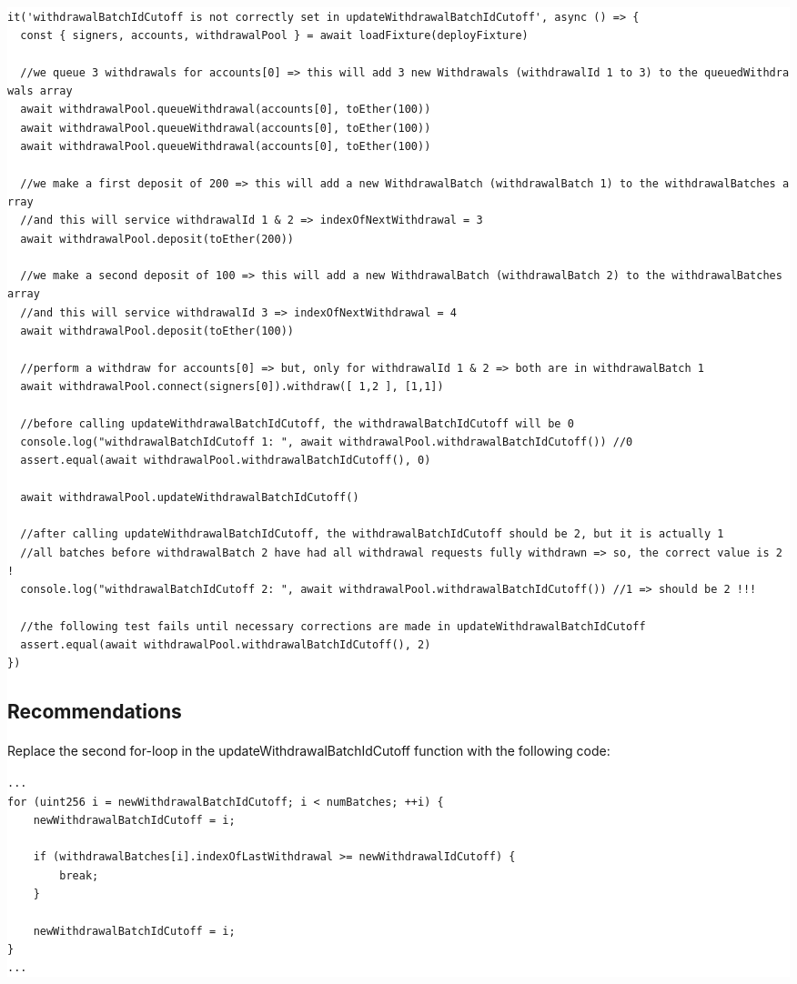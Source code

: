 ```
it('withdrawalBatchIdCutoff is not correctly set in updateWithdrawalBatchIdCutoff', async () => {
  const { signers, accounts, withdrawalPool } = await loadFixture(deployFixture)

  //we queue 3 withdrawals for accounts[0] => this will add 3 new Withdrawals (withdrawalId 1 to 3) to the queuedWithdrawals array
  await withdrawalPool.queueWithdrawal(accounts[0], toEther(100)) 
  await withdrawalPool.queueWithdrawal(accounts[0], toEther(100)) 
  await withdrawalPool.queueWithdrawal(accounts[0], toEther(100)) 
  
  //we make a first deposit of 200 => this will add a new WithdrawalBatch (withdrawalBatch 1) to the withdrawalBatches array 
  //and this will service withdrawalId 1 & 2 => indexOfNextWithdrawal = 3
  await withdrawalPool.deposit(toEther(200)) 

  //we make a second deposit of 100 => this will add a new WithdrawalBatch (withdrawalBatch 2) to the withdrawalBatches array 
  //and this will service withdrawalId 3 => indexOfNextWithdrawal = 4
  await withdrawalPool.deposit(toEther(100)) 
  
  //perform a withdraw for accounts[0] => but, only for withdrawalId 1 & 2 => both are in withdrawalBatch 1
  await withdrawalPool.connect(signers[0]).withdraw([ 1,2 ], [1,1])  

  //before calling updateWithdrawalBatchIdCutoff, the withdrawalBatchIdCutoff will be 0
  console.log("withdrawalBatchIdCutoff 1: ", await withdrawalPool.withdrawalBatchIdCutoff()) //0
  assert.equal(await withdrawalPool.withdrawalBatchIdCutoff(), 0)

  await withdrawalPool.updateWithdrawalBatchIdCutoff()

  //after calling updateWithdrawalBatchIdCutoff, the withdrawalBatchIdCutoff should be 2, but it is actually 1
  //all batches before withdrawalBatch 2 have had all withdrawal requests fully withdrawn => so, the correct value is 2 !
  console.log("withdrawalBatchIdCutoff 2: ", await withdrawalPool.withdrawalBatchIdCutoff()) //1 => should be 2 !!!
  
  //the following test fails until necessary corrections are made in updateWithdrawalBatchIdCutoff
  assert.equal(await withdrawalPool.withdrawalBatchIdCutoff(), 2)
})
```


## Recommendations

Replace the second for-loop in the updateWithdrawalBatchIdCutoff function with the following code: 

```
...
for (uint256 i = newWithdrawalBatchIdCutoff; i < numBatches; ++i) {
    newWithdrawalBatchIdCutoff = i;
    
    if (withdrawalBatches[i].indexOfLastWithdrawal >= newWithdrawalIdCutoff) {
        break;
    }

    newWithdrawalBatchIdCutoff = i;
}
...
``` 
